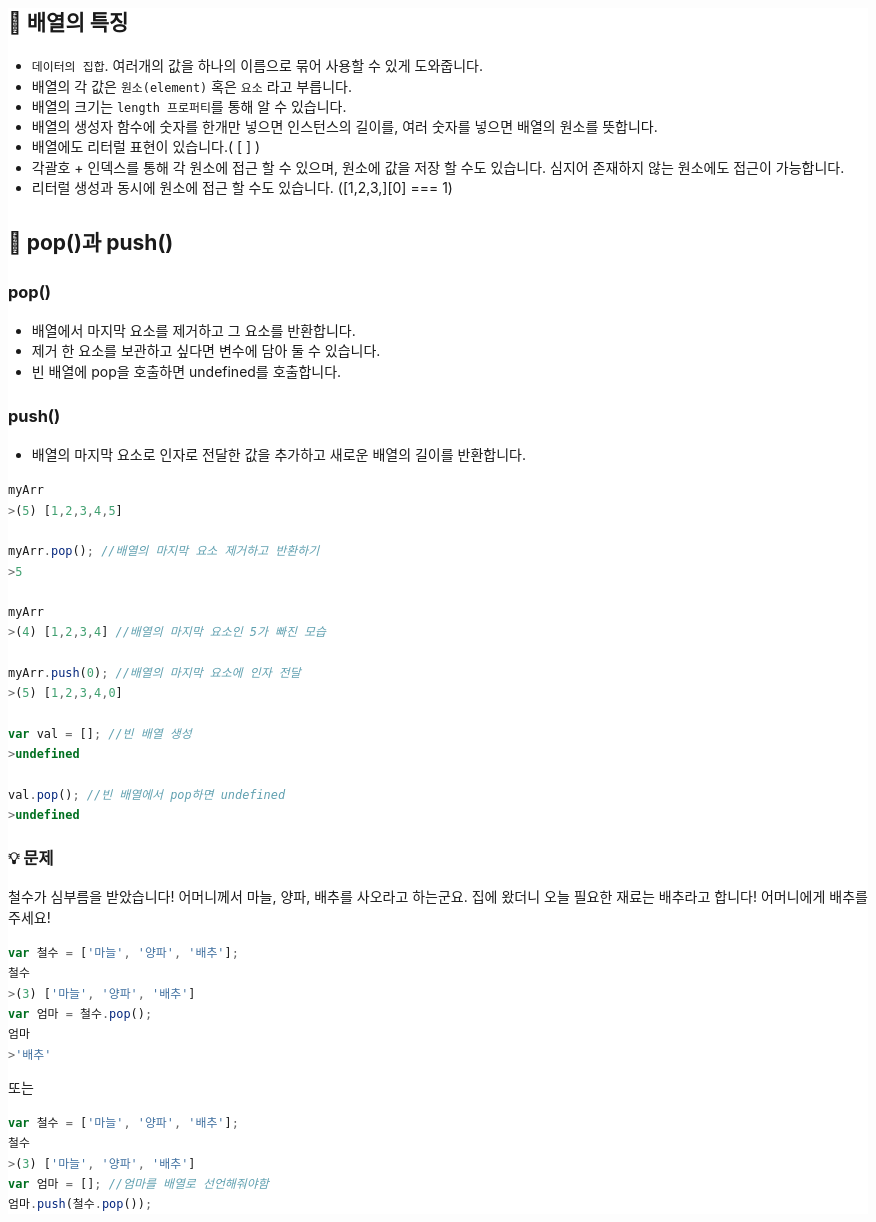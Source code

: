 ## 🍒 배열의 특징
- `데이터의 집합`. 여러개의 값을 하나의 이름으로 묶어 사용할 수 있게 도와줍니다.
- 배열의 각 값은 `원소(element)` 혹은 `요소` 라고 부릅니다.
- 배열의 크기는 `length 프로퍼티`를 통해 알 수 있습니다.
- 배열의 생성자 함수에 숫자를 한개만 넣으면 인스턴스의 길이를, 여러 숫자를 넣으면 배열의 원소를 뜻합니다.
- 배열에도 리터럴 표현이 있습니다.( [ ] )
- 각괄호 + 인덱스를 통해 각 원소에 접근 할 수 있으며, 원소에 값을 저장 할 수도 있습니다. 심지어 존재하지 않는 원소에도 접근이 가능합니다.
- 리터럴 생성과 동시에 원소에 접근 할 수도 있습니다. ([1,2,3,][0] === 1)

## 🍒 pop()과 push()
### pop()
- 배열에서 마지막 요소를 제거하고 그 요소를 반환합니다.
- 제거 한 요소를 보관하고 싶다면 변수에 담아 둘 수 있습니다.
- 빈 배열에 pop을 호출하면 undefined를 호출합니다.

### push()
 - 배열의 마지막 요소로 인자로 전달한 값을 추가하고 새로운 배열의 길이를 반환합니다.

 ```javascript
 myArr
>(5) [1,2,3,4,5]

myArr.pop(); //배열의 마지막 요소 제거하고 반환하기
>5

myArr 
>(4) [1,2,3,4] //배열의 마지막 요소인 5가 빠진 모습

myArr.push(0); //배열의 마지막 요소에 인자 전달
>(5) [1,2,3,4,0]

var val = []; //빈 배열 생성
>undefined

val.pop(); //빈 배열에서 pop하면 undefined
>undefined
```

### 💡 문제
철수가 심부름을 받았습니다! 어머니께서 마늘, 양파, 배추를 사오라고 하는군요. 집에 왔더니 오늘 필요한 재료는 배추라고 합니다! 어머니에게 배추를 주세요!
```javascript
var 철수 = ['마늘', '양파', '배추'];
철수
>(3) ['마늘', '양파', '배추']
var 엄마 = 철수.pop();
엄마
>'배추'
```
또는
```javascript
var 철수 = ['마늘', '양파', '배추'];
철수
>(3) ['마늘', '양파', '배추']
var 엄마 = []; //엄마를 배열로 선언해줘야함
엄마.push(철수.pop());
```
